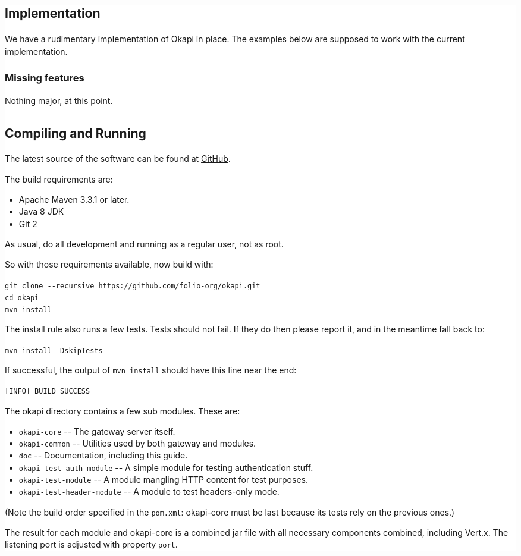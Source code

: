 ## Implementation

We have a rudimentary implementation of Okapi in place. The examples below
are supposed to work with the current implementation.

### Missing features

 Nothing major, at this point.

## Compiling and Running

The latest source of the software can be found at
[GitHub](https://github.com/folio-org/okapi).

The build requirements are:

 * Apache Maven 3.3.1 or later.
 * Java 8 JDK
 * [Git](https://git-scm.com) 2

As usual, do all development and running as a regular user, not as root.

So with those requirements available, now build with:

```
git clone --recursive https://github.com/folio-org/okapi.git
cd okapi
mvn install
```

The install rule also runs a few tests. Tests should not fail.
If they do then please report it, and in the meantime fall back to:

```
mvn install -DskipTests
```

If successful, the output of `mvn install` should have this line near
the end:

```
[INFO] BUILD SUCCESS
```

The okapi directory contains a few sub modules. These are:

 * `okapi-core` -- The gateway server itself.
 * `okapi-common` -- Utilities used by both gateway and modules.
 * `doc` -- Documentation, including this guide.
 * `okapi-test-auth-module` -- A simple module for testing authentication stuff.
 * `okapi-test-module` -- A module mangling HTTP content for test purposes.
 * `okapi-test-header-module` -- A module to test headers-only mode.

(Note the build order specified in the `pom.xml`:
okapi-core must be last because its tests rely on the previous ones.)

The result for each module and okapi-core is a combined jar file
with all necessary components combined, including Vert.x. The listening
port is adjusted with property `port`.
